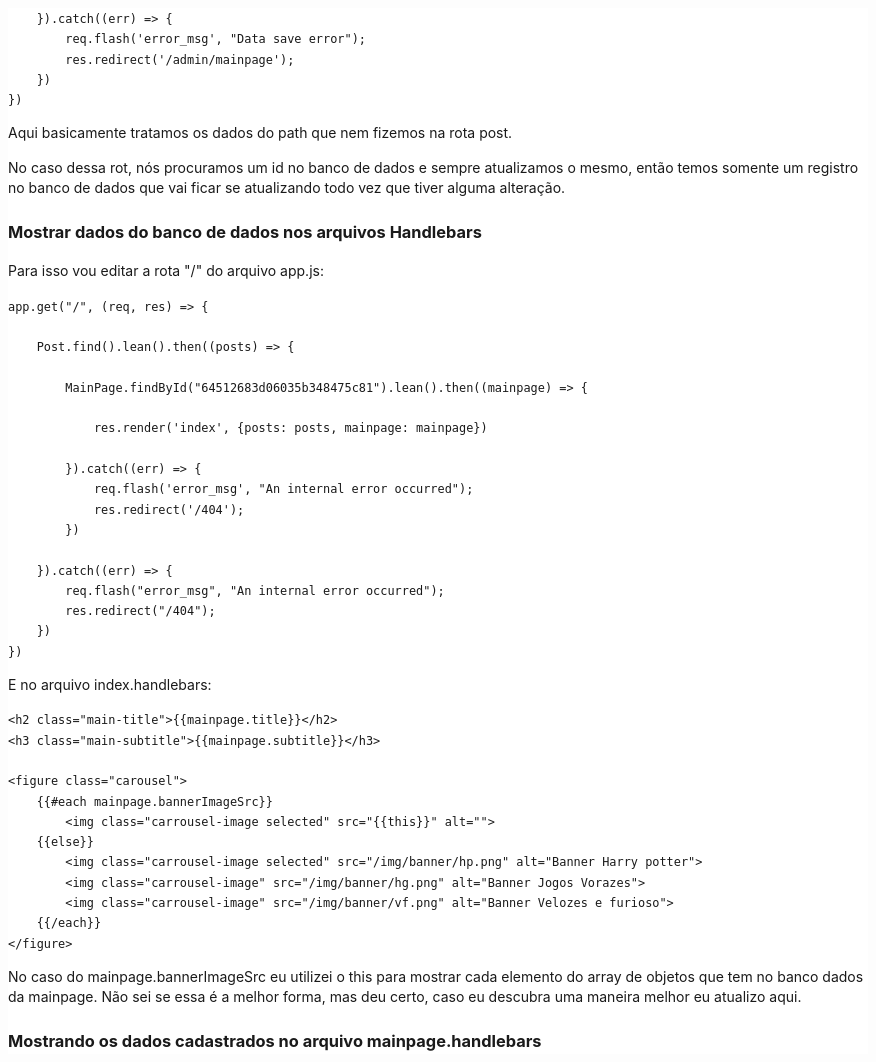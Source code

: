         }).catch((err) => {
            req.flash('error_msg', "Data save error");
            res.redirect('/admin/mainpage');
        })
    })

Aqui basicamente tratamos os dados do path que nem fizemos na rota post.

No caso dessa rot, nós procuramos um id no banco de dados e sempre atualizamos o mesmo, então temos somente um registro no banco de dados que vai ficar se atualizando todo vez que tiver alguma alteração.

### Mostrar dados do banco de dados nos arquivos Handlebars

Para isso vou editar a rota "/" do arquivo app.js:

    app.get("/", (req, res) => {

        Post.find().lean().then((posts) => {

            MainPage.findById("64512683d06035b348475c81").lean().then((mainpage) => {

                res.render('index', {posts: posts, mainpage: mainpage})

            }).catch((err) => {
                req.flash('error_msg', "An internal error occurred");
                res.redirect('/404');
            })

        }).catch((err) => {
            req.flash("error_msg", "An internal error occurred");
            res.redirect("/404");
        })
    })

E no arquivo index.handlebars:

    <h2 class="main-title">{{mainpage.title}}</h2>
    <h3 class="main-subtitle">{{mainpage.subtitle}}</h3>

    <figure class="carousel">
        {{#each mainpage.bannerImageSrc}}
            <img class="carrousel-image selected" src="{{this}}" alt="">
        {{else}}
            <img class="carrousel-image selected" src="/img/banner/hp.png" alt="Banner Harry potter">
            <img class="carrousel-image" src="/img/banner/hg.png" alt="Banner Jogos Vorazes">
            <img class="carrousel-image" src="/img/banner/vf.png" alt="Banner Velozes e furioso">
        {{/each}}
    </figure>

No caso do mainpage.bannerImageSrc eu utilizei o this para mostrar cada elemento do array de objetos que tem no banco dados da mainpage. Não sei se essa é a melhor forma, mas deu certo, caso eu descubra uma maneira melhor eu atualizo aqui.

### Mostrando os dados cadastrados no arquivo mainpage.handlebars
